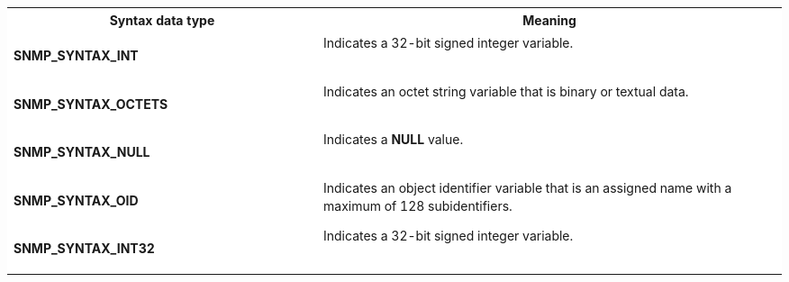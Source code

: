 <table>
<tr>
<th>Syntax data type</th>
<th>Meaning</th>
</tr>
<tr>
<td width="40%"><a id="SNMP_SYNTAX_INT"></a><a id="snmp_syntax_int"></a><dl>
<dt><b><b>SNMP_SYNTAX_INT</b></b></dt>
</dl>
</td>
<td width="60%">
Indicates a 32-bit signed integer variable.

</td>
</tr>
<tr>
<td width="40%"><a id="SNMP_SYNTAX_OCTETS"></a><a id="snmp_syntax_octets"></a><dl>
<dt><b><b>SNMP_SYNTAX_OCTETS</b></b></dt>
</dl>
</td>
<td width="60%">
Indicates an octet string variable that is binary or textual data.

</td>
</tr>
<tr>
<td width="40%"><a id="SNMP_SYNTAX_NULL"></a><a id="snmp_syntax_null"></a><dl>
<dt><b><b>SNMP_SYNTAX_NULL</b></b></dt>
</dl>
</td>
<td width="60%">
Indicates a <b>NULL</b> value.

</td>
</tr>
<tr>
<td width="40%"><a id="SNMP_SYNTAX_OID"></a><a id="snmp_syntax_oid"></a><dl>
<dt><b><b>SNMP_SYNTAX_OID</b></b></dt>
</dl>
</td>
<td width="60%">
Indicates an object identifier variable that is an assigned name with a maximum of 128 subidentifiers.

</td>
</tr>
<tr>
<td width="40%"><a id="SNMP_SYNTAX_INT32"></a><a id="snmp_syntax_int32"></a><dl>
<dt><b><b>SNMP_SYNTAX_INT32</b></b></dt>
</dl>
</td>
<td width="60%">
Indicates a 32-bit signed integer variable.
